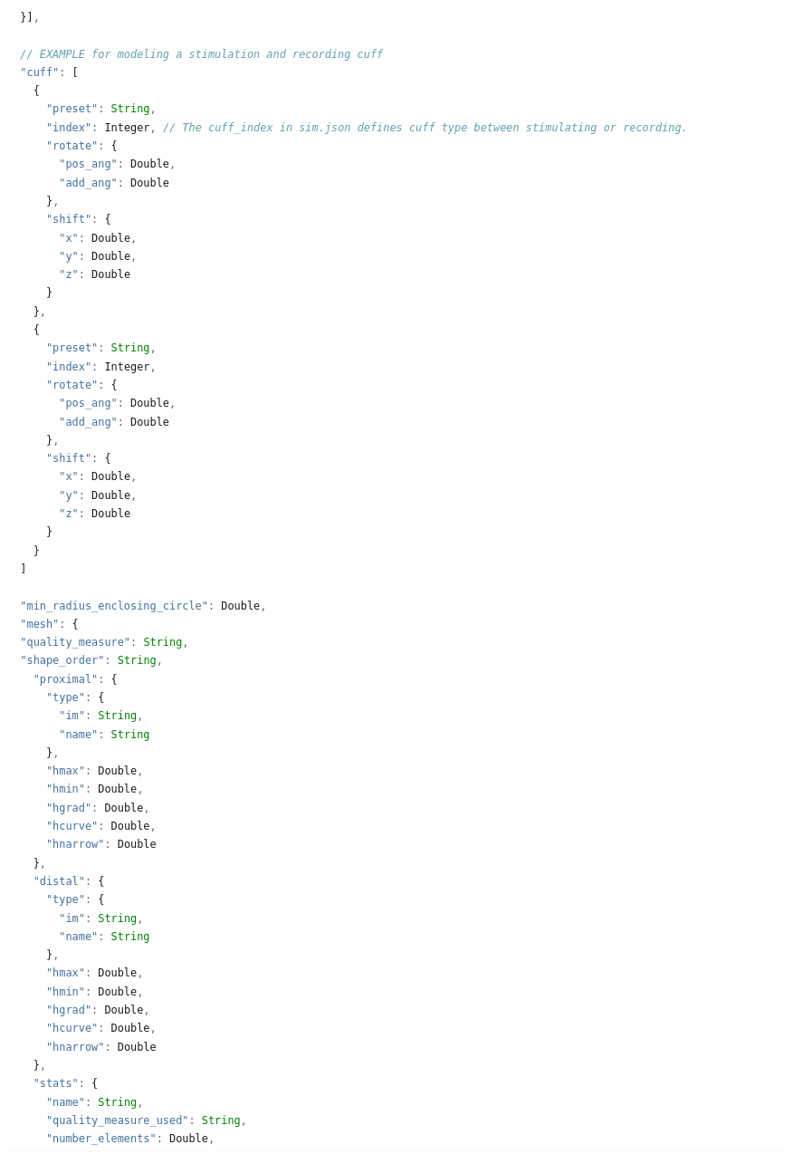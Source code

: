 ```javascript
  }],

  // EXAMPLE for modeling a stimulation and recording cuff
  "cuff": [
    {
      "preset": String,
      "index": Integer, // The cuff_index in sim.json defines cuff type between stimulating or recording.
      "rotate": {
        "pos_ang": Double,
        "add_ang": Double
      },
      "shift": {
        "x": Double,
        "y": Double,
        "z": Double
      }
    },
    {
      "preset": String,
      "index": Integer,
      "rotate": {
        "pos_ang": Double,
        "add_ang": Double
      },
      "shift": {
        "x": Double,
        "y": Double,
        "z": Double
      }
    }
  ]

  "min_radius_enclosing_circle": Double,
  "mesh": {
  "quality_measure": String,
  "shape_order": String,
    "proximal": {
      "type": {
        "im": String,
        "name": String
      },
      "hmax": Double,
      "hmin": Double,
      "hgrad": Double,
      "hcurve": Double,
      "hnarrow": Double
    },
    "distal": {
      "type": {
        "im": String,
        "name": String
      },
      "hmax": Double,
      "hmin": Double,
      "hgrad": Double,
      "hcurve": Double,
      "hnarrow": Double
    },
    "stats": {
      "name": String,
      "quality_measure_used": String,
      "number_elements": Double,
```